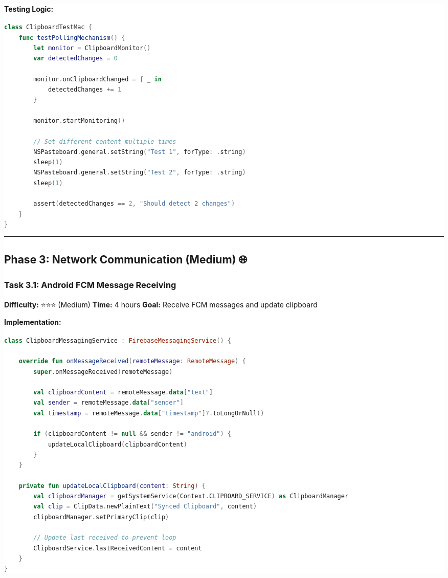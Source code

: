 
**Testing Logic:**
```swift
class ClipboardTestMac {
    func testPollingMechanism() {
        let monitor = ClipboardMonitor()
        var detectedChanges = 0
        
        monitor.onClipboardChanged = { _ in
            detectedChanges += 1
        }
        
        monitor.startMonitoring()
        
        // Set different content multiple times
        NSPasteboard.general.setString("Test 1", forType: .string)
        sleep(1)
        NSPasteboard.general.setString("Test 2", forType: .string)
        sleep(1)
        
        assert(detectedChanges == 2, "Should detect 2 changes")
    }
}
```

---

## **Phase 3: Network Communication (Medium) 🌐**

### **Task 3.1: Android FCM Message Receiving**
**Difficulty:** ⭐⭐⭐ (Medium)
**Time:** 4 hours
**Goal:** Receive FCM messages and update clipboard

**Implementation:**
```kotlin
class ClipboardMessagingService : FirebaseMessagingService() {
    
    override fun onMessageReceived(remoteMessage: RemoteMessage) {
        super.onMessageReceived(remoteMessage)
        
        val clipboardContent = remoteMessage.data["text"]
        val sender = remoteMessage.data["sender"]
        val timestamp = remoteMessage.data["timestamp"]?.toLongOrNull()
        
        if (clipboardContent != null && sender != "android") {
            updateLocalClipboard(clipboardContent)
        }
    }
    
    private fun updateLocalClipboard(content: String) {
        val clipboardManager = getSystemService(Context.CLIPBOARD_SERVICE) as ClipboardManager
        val clip = ClipData.newPlainText("Synced Clipboard", content)
        clipboardManager.setPrimaryClip(clip)
        
        // Update last received to prevent loop
        ClipboardService.lastReceivedContent = content
    }
}
```
